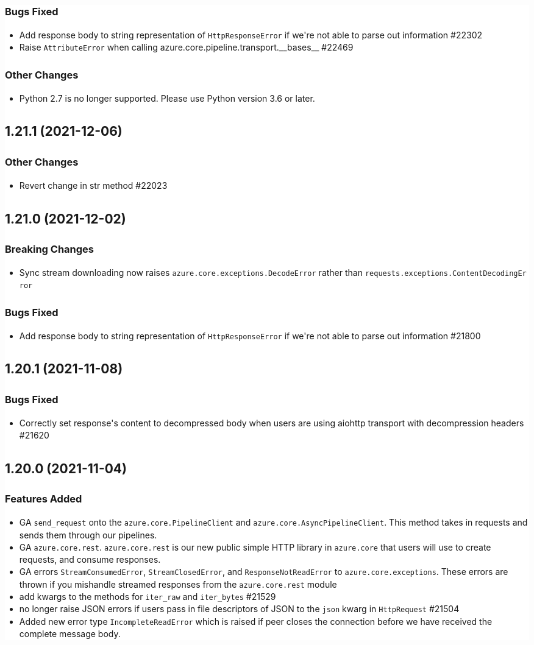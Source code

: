 ### Bugs Fixed

- Add response body to string representation of `HttpResponseError` if we're not able to parse out information #22302
- Raise `AttributeError` when calling azure.core.pipeline.transport.\_\_bases__    #22469

### Other Changes

- Python 2.7 is no longer supported. Please use Python version 3.6 or later.

## 1.21.1 (2021-12-06)

### Other Changes

- Revert change in str method  #22023

## 1.21.0 (2021-12-02)

### Breaking Changes

- Sync stream downloading now raises `azure.core.exceptions.DecodeError` rather than `requests.exceptions.ContentDecodingError`

### Bugs Fixed

- Add response body to string representation of `HttpResponseError` if we're not able to parse out information #21800

## 1.20.1 (2021-11-08)

### Bugs Fixed

- Correctly set response's content to decompressed body when users are using aiohttp transport with decompression headers #21620

## 1.20.0 (2021-11-04)

### Features Added

- GA `send_request` onto the `azure.core.PipelineClient` and `azure.core.AsyncPipelineClient`. This method takes in
requests and sends them through our pipelines.
- GA `azure.core.rest`. `azure.core.rest` is our new public simple HTTP library in `azure.core` that users will use to create requests, and consume responses.
- GA errors `StreamConsumedError`, `StreamClosedError`, and `ResponseNotReadError` to `azure.core.exceptions`. These errors
are thrown if you mishandle streamed responses from the `azure.core.rest` module
- add kwargs to the methods for `iter_raw` and `iter_bytes`  #21529
- no longer raise JSON errors if users pass in file descriptors of JSON to the `json` kwarg in `HttpRequest`  #21504
- Added new error type `IncompleteReadError` which is raised if peer closes the connection before we have received the complete message body.
